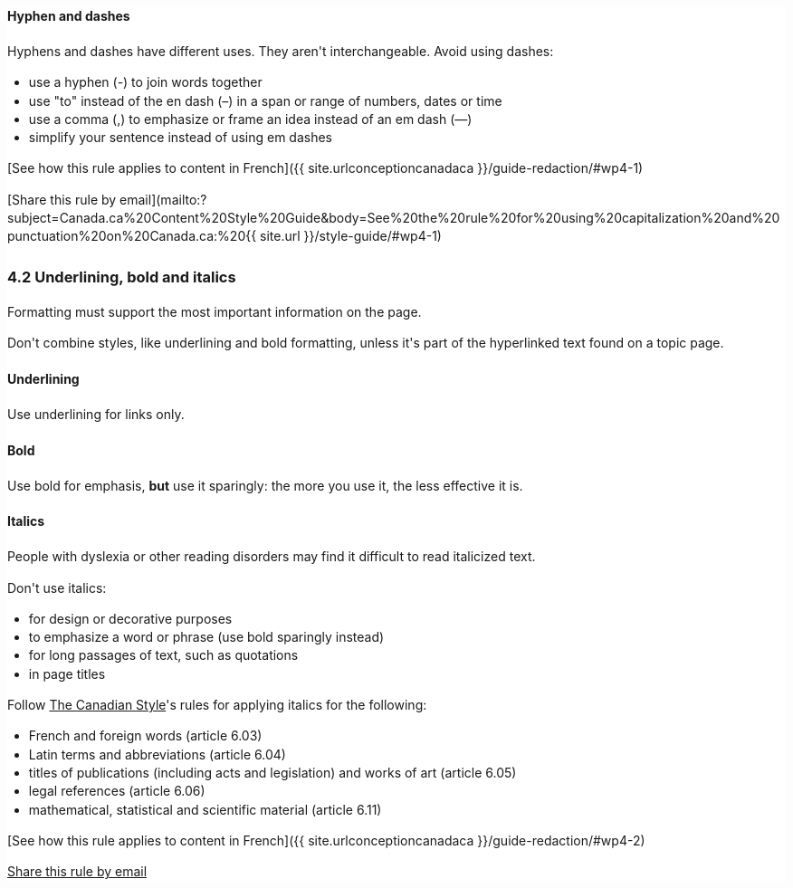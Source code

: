 #### Hyphen and dashes

Hyphens and dashes have different uses. They aren't interchangeable. Avoid using dashes:

*   use a hyphen (-) to join words together
*   use "to" instead of the en dash (–) in a span or range of numbers, dates or time
*   use a comma (,) to emphasize or frame an idea instead of an em dash (—)
*   simplify your sentence instead of using em dashes

[See how this rule applies to content in French]({{ site.urlconceptioncanadaca }}/guide-redaction/#wp4-1)

[Share this rule by email](mailto:?subject=Canada.ca%20Content%20Style%20Guide&body=See%20the%20rule%20for%20using%20capitalization%20and%20punctuation%20on%20Canada.ca:%20{{ site.url }}/style-guide/#wp4-1)

### 4.2 Underlining, bold and italics

Formatting must support the most important information on the page.

Don't combine styles, like underlining and bold formatting, unless it's part of the hyperlinked text found on a topic page.

#### Underlining

Use underlining for links only.

#### Bold

Use bold for emphasis, **but** use it sparingly: the more you use it, the less effective it is.

#### Italics

People with dyslexia or other reading disorders may find it difficult to read italicized text.

Don't use italics:

*   for design or decorative purposes
*   to emphasize a word or phrase (use bold sparingly instead)
*   for long passages of text, such as quotations
*   in page titles

Follow [The Canadian Style](https://www.btb.termiumplus.gc.ca/tcdnstyl-chap?lang=eng&lettr=chap_catlog&info0=6#zz6)'s rules for applying italics for the following:

*   French and foreign words (article 6.03)
*   Latin terms and abbreviations (article 6.04)
*   titles of publications (including acts and legislation) and works of art (article 6.05)
*   legal references (article 6.06)
*   mathematical, statistical and scientific material (article 6.11)

[See how this rule applies to content in French]({{ site.urlconceptioncanadaca }}/guide-redaction/#wp4-2)

[Share this rule by email](mailto:?subject=Canada.ca%20Content%20Style%20Guide&body=See%20the%20rule%20for%20using%20bold,%20italics%20and%20underlining%20on%20Canada.ca:%20https://www.tbs-sct.gc.ca/hgw-cgf/oversight-surveillance/communications/csc-grc-eng.asp#wp4-2)
